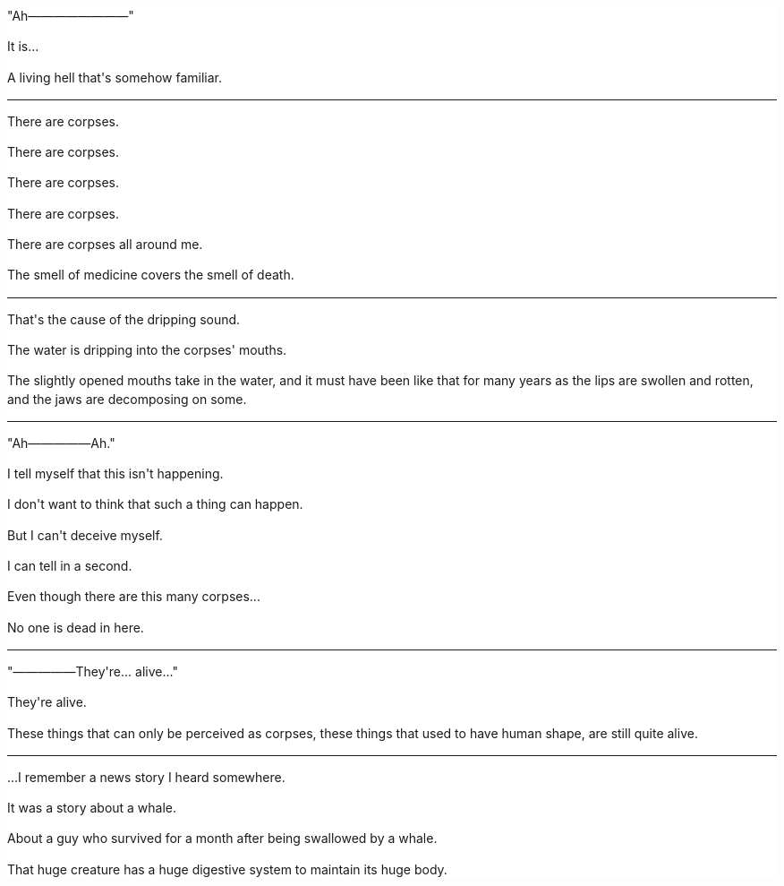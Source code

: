   
"Ah――――――――"  
  
It is...  
  
A living hell that's somehow familiar.  
  
---  
  
There are corpses.  
  
There are corpses.  
  
There are corpses.  
  
There are corpses.  
  
There are corpses all around me.  
  
The smell of medicine covers the smell of death.  
  
---  
  
That's the cause of the dripping sound.  
  
The water is dripping into the corpses' mouths.  
  
The slightly opened mouths take in the water, and it must have been like that for many years as the lips are swollen and rotten, and the jaws are decomposing on some.  
  
---  
  
"Ah―――――Ah."  
  
I tell myself that this isn't happening.  
  
I don't want to think that such a thing can happen.  
  
But I can't deceive myself.  
  
I can tell in a second.  
  
Even though there are this many corpses...  
  
No one is dead in here.  
  
---  
  
"―――――They're... alive..."  
  
They're alive.  
  
These things that can only be perceived as corpses, these things that used to have human shape, are still quite alive.  
  
---  
  
...I remember a news story I heard somewhere.  
  
It was a story about a whale.  
  
About a guy who survived for a month after being swallowed by a whale.  
  
That huge creature has a huge digestive system to maintain its huge body.  
  